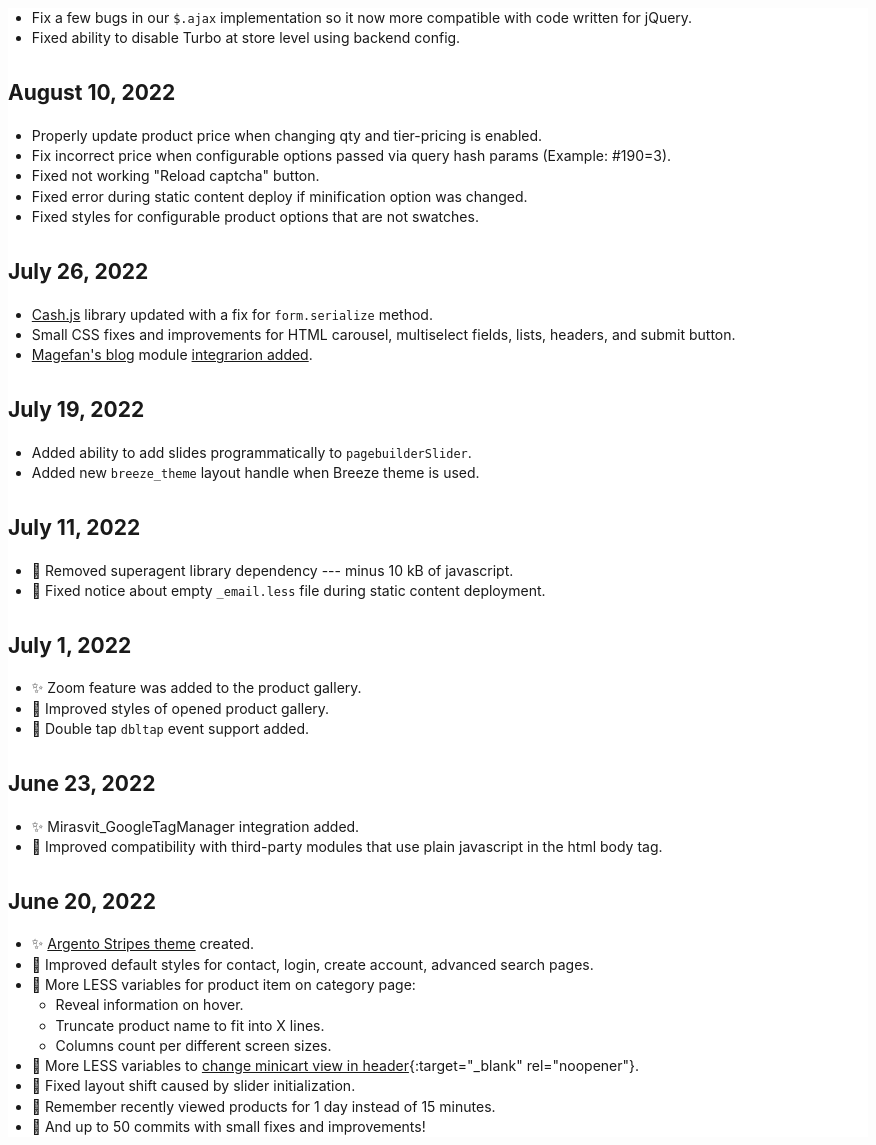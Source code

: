  -  Fix a few bugs in our `$.ajax` implementation so it now more compatible with
    code written for jQuery.
 -  Fixed ability to disable Turbo at store level using backend config.

## August 10, 2022

 -  Properly update product price when changing qty and tier-pricing is enabled.
 -  Fix incorrect price when configurable options passed via query hash params (Example: #190=3).
 -  Fixed not working "Reload captcha" button.
 -  Fixed error during static content deploy if minification option was changed.
 -  Fixed styles for configurable product options that are not swatches.

## July 26, 2022

 -  [Cash.js](https://github.com/breezefront/cash) library updated with a
    fix for `form.serialize` method.
 -  Small CSS fixes and improvements for HTML carousel, multiselect fields,
    lists, headers, and submit button.
 -  [Magefan's blog](https://github.com/magefan/module-blog) module
    [integrarion added](https://github.com/breezefront/module-breeze-magefan-blog).

## July 19, 2022

 -  Added ability to add slides programmatically to `pagebuilderSlider`.
 -  Added new `breeze_theme` layout handle when Breeze theme is used.

## July 11, 2022

 -  🚀 Removed superagent library dependency --- minus 10 kB of javascript.
 -  🔧 Fixed notice about empty `_email.less` file during static content deployment.

## July 1, 2022

 -  ✨ Zoom feature was added to the product gallery.
 -  💄 Improved styles of opened product gallery.
 -  🔧 Double tap `dbltap` event support added.

## June 23, 2022

 -  ✨ Mirasvit_GoogleTagManager integration added.
 -  🔧 Improved compatibility with third-party modules that use plain javascript
    in the html body tag.

## June 20, 2022

 -  ✨ [Argento Stripes theme](/screenshots#argento-stripes) created.
 -  💄 Improved default styles for contact, login, create account, advanced search pages.
 -  💄 More LESS variables for product item on category page:
      - Reveal information on hover.
      - Truncate product name to fit into X lines.
      - Columns count per different screen sizes.
 -  💄 More LESS variables to [change minicart view in header](https://twitter.com/breezefront/status/1522510428529692673){:target="_blank" rel="noopener"}.
 -  🚀 Fixed layout shift caused by slider initialization.
 -  🔧 Remember recently viewed products for 1 day instead of 15 minutes.
 -  🔧 And up to 50 commits with small fixes and improvements!
